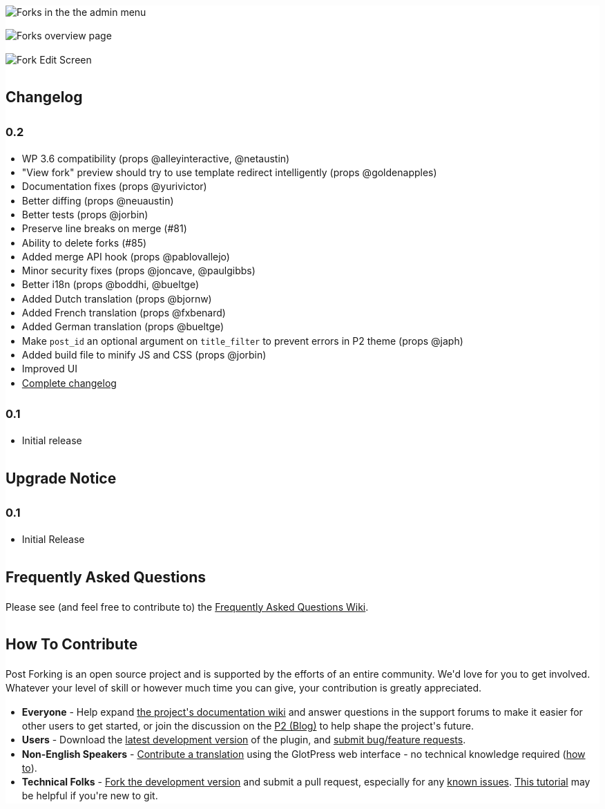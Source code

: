 ![Forks in the the admin menu](http://cl.ly/image/2N2X1W1g0r3C/Screen%20Shot%202013-09-13%20at%204.21.33%20PM.png)

![Forks overview page](http://cl.ly/image/1A3K2W0Z2L2m/Screen%20Shot%202013-09-13%20at%204.21.48%20PM.png)

![Fork Edit Screen](http://farm8.staticflickr.com/7404/9738349400_3abc106f54_b.jpg)

## Changelog ##

### 0.2

* WP 3.6 compatibility (props @alleyinteractive, @netaustin)
* "View fork" preview should try to use template redirect intelligently (props @goldenapples)
* Documentation fixes (props @yurivictor)
* Better diffing (props @neuaustin)
* Better tests (props @jorbin)
* Preserve line breaks on merge (#81)
* Ability to delete forks (#85)
* Added merge API hook (props @pablovallejo)
* Minor security fixes (props @joncave, @paulgibbs)
* Better i18n (props @boddhi, @bueltge)
* Added Dutch translation (props @bjornw)
* Added French translation (props @fxbenard)
* Added German translation (props @bueltge)
* Make `post_id` an optional argument on `title_filter` to prevent errors in P2 theme (props @japh)
* Added build file to minify JS and CSS (props @jorbin)
* Improved UI
* [Complete changelog](https://github.com/post-forking/post-forking/compare/0.1...master)

### 0.1 ###
* Initial release

## Upgrade Notice ##

### 0.1
* Initial Release

## Frequently Asked Questions ##

Please see (and feel free to contribute to) the [Frequently Asked Questions Wiki](https://github.com/benbalter/post-forking/wiki/Frequently-Asked-Questions).

## How To Contribute ##

Post Forking is an open source project and is supported by the efforts of an entire community. We'd love for you to get involved. Whatever your level of skill or however much time you can give, your contribution is greatly appreciated.

* **Everyone** - Help expand [the project's documentation wiki](https://github.com/benbalter/post-forking/wiki/) and answer questions in the support forums to make it easier for other users to get started, or join the discussion on the [P2 (Blog)](http://postforking.wordpress.com) to help shape the project's future.
* **Users** - Download the [latest development version](https://github.com/benbalter/post-forking/tree/develop) of the plugin, and [submit bug/feature requests](https://github.com/benbalter/post-forking/issues).
* **Non-English Speakers** - [Contribute a translation](http://translations.benbalter.com/) using the GlotPress web interface - no technical knowledge required ([how to](http://translations.benbalter.com/projects/how-to-translate)).
* **Technical Folks** - [Fork the development version](https://github.com/benbalter/post-forking/tree/develop) and submit a pull request, especially for any [known issues](https://github.com/benbalter/post-forking/issues). [This tutorial](https://help.github.com/articles/set-up-git) may be helpful if you're new to git.
